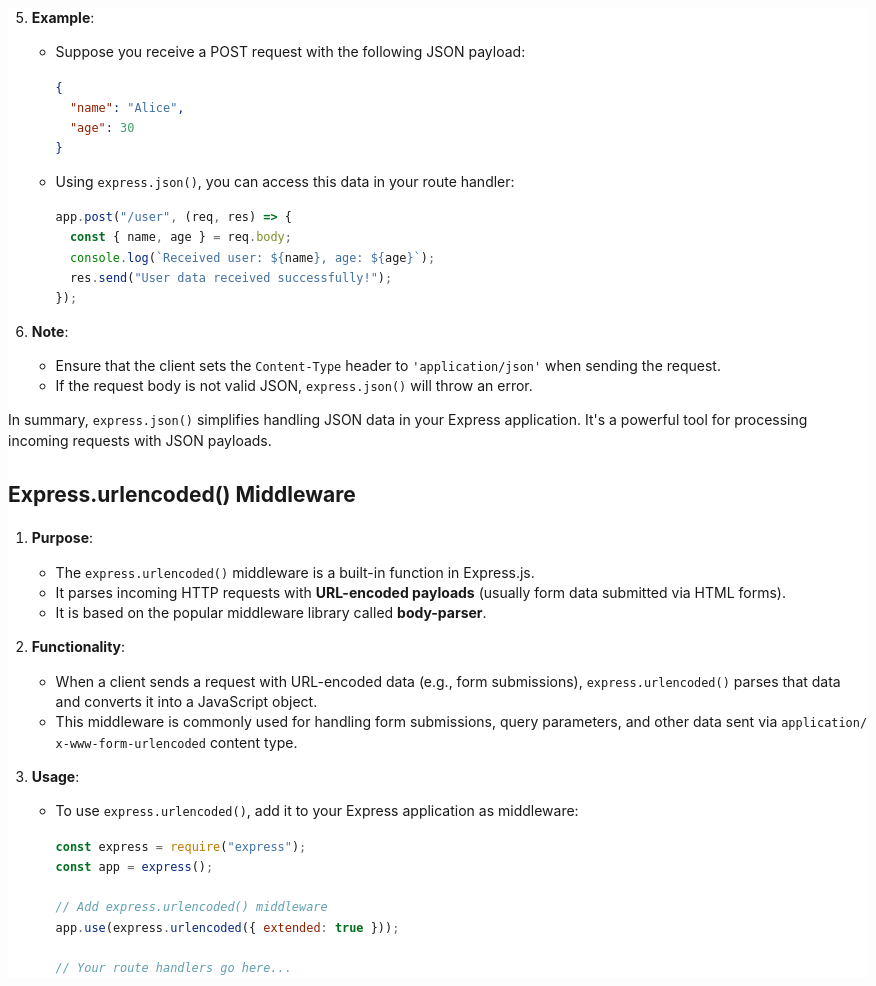 5. **Example**:

   - Suppose you receive a POST request with the following JSON payload:
     ```json
     {
       "name": "Alice",
       "age": 30
     }
     ```
   - Using `express.json()`, you can access this data in your route handler:
     ```javascript
     app.post("/user", (req, res) => {
       const { name, age } = req.body;
       console.log(`Received user: ${name}, age: ${age}`);
       res.send("User data received successfully!");
     });
     ```

6. **Note**:
   - Ensure that the client sets the `Content-Type` header to `'application/json'` when sending the request.
   - If the request body is not valid JSON, `express.json()` will throw an error.

In summary, `express.json()` simplifies handling JSON data in your Express application. It's a powerful tool for processing incoming requests with JSON payloads.

## Express.urlencoded() Middleware

1. **Purpose**:

   - The `express.urlencoded()` middleware is a built-in function in Express.js.
   - It parses incoming HTTP requests with **URL-encoded payloads** (usually form data submitted via HTML forms).
   - It is based on the popular middleware library called **body-parser**.

2. **Functionality**:

   - When a client sends a request with URL-encoded data (e.g., form submissions), `express.urlencoded()` parses that data and converts it into a JavaScript object.
   - This middleware is commonly used for handling form submissions, query parameters, and other data sent via `application/x-www-form-urlencoded` content type.

3. **Usage**:

   - To use `express.urlencoded()`, add it to your Express application as middleware:

     ```javascript
     const express = require("express");
     const app = express();

     // Add express.urlencoded() middleware
     app.use(express.urlencoded({ extended: true }));

     // Your route handlers go here...
     ```
